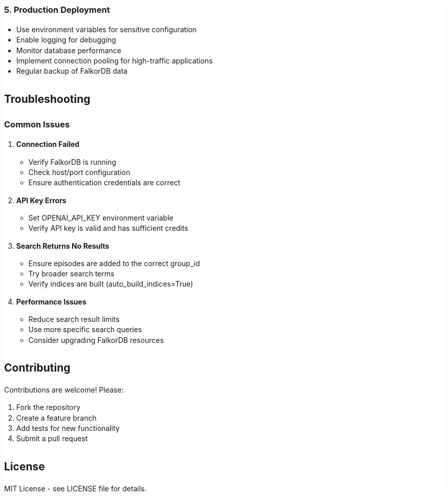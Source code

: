 ### 5. Production Deployment

- Use environment variables for sensitive configuration
- Enable logging for debugging
- Monitor database performance
- Implement connection pooling for high-traffic applications
- Regular backup of FalkorDB data

## Troubleshooting

### Common Issues

1. **Connection Failed**
   - Verify FalkorDB is running
   - Check host/port configuration
   - Ensure authentication credentials are correct

2. **API Key Errors**
   - Set OPENAI_API_KEY environment variable
   - Verify API key is valid and has sufficient credits

3. **Search Returns No Results**
   - Ensure episodes are added to the correct group_id
   - Try broader search terms
   - Verify indices are built (auto_build_indices=True)

4. **Performance Issues**
   - Reduce search result limits
   - Use more specific search queries
   - Consider upgrading FalkorDB resources

## Contributing

Contributions are welcome! Please:
1. Fork the repository
2. Create a feature branch
3. Add tests for new functionality
4. Submit a pull request

## License

MIT License - see LICENSE file for details.